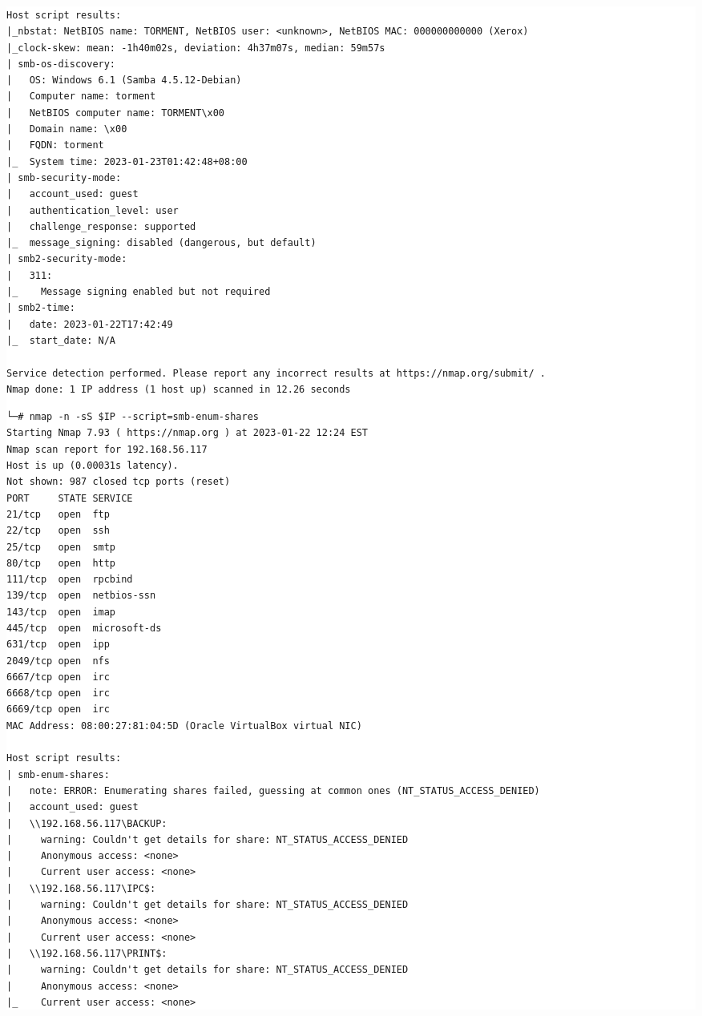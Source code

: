 ```
Host script results:
|_nbstat: NetBIOS name: TORMENT, NetBIOS user: <unknown>, NetBIOS MAC: 000000000000 (Xerox)
|_clock-skew: mean: -1h40m02s, deviation: 4h37m07s, median: 59m57s
| smb-os-discovery: 
|   OS: Windows 6.1 (Samba 4.5.12-Debian)
|   Computer name: torment
|   NetBIOS computer name: TORMENT\x00
|   Domain name: \x00
|   FQDN: torment
|_  System time: 2023-01-23T01:42:48+08:00
| smb-security-mode: 
|   account_used: guest
|   authentication_level: user
|   challenge_response: supported
|_  message_signing: disabled (dangerous, but default)
| smb2-security-mode: 
|   311: 
|_    Message signing enabled but not required
| smb2-time: 
|   date: 2023-01-22T17:42:49
|_  start_date: N/A

Service detection performed. Please report any incorrect results at https://nmap.org/submit/ .
Nmap done: 1 IP address (1 host up) scanned in 12.26 seconds
```

```
└─# nmap -n -sS $IP --script=smb-enum-shares
Starting Nmap 7.93 ( https://nmap.org ) at 2023-01-22 12:24 EST
Nmap scan report for 192.168.56.117
Host is up (0.00031s latency).
Not shown: 987 closed tcp ports (reset)
PORT     STATE SERVICE
21/tcp   open  ftp
22/tcp   open  ssh
25/tcp   open  smtp
80/tcp   open  http
111/tcp  open  rpcbind
139/tcp  open  netbios-ssn
143/tcp  open  imap
445/tcp  open  microsoft-ds
631/tcp  open  ipp
2049/tcp open  nfs
6667/tcp open  irc
6668/tcp open  irc
6669/tcp open  irc
MAC Address: 08:00:27:81:04:5D (Oracle VirtualBox virtual NIC)

Host script results:
| smb-enum-shares: 
|   note: ERROR: Enumerating shares failed, guessing at common ones (NT_STATUS_ACCESS_DENIED)
|   account_used: guest
|   \\192.168.56.117\BACKUP: 
|     warning: Couldn't get details for share: NT_STATUS_ACCESS_DENIED
|     Anonymous access: <none>
|     Current user access: <none>
|   \\192.168.56.117\IPC$: 
|     warning: Couldn't get details for share: NT_STATUS_ACCESS_DENIED
|     Anonymous access: <none>
|     Current user access: <none>
|   \\192.168.56.117\PRINT$: 
|     warning: Couldn't get details for share: NT_STATUS_ACCESS_DENIED
|     Anonymous access: <none>
|_    Current user access: <none>
```